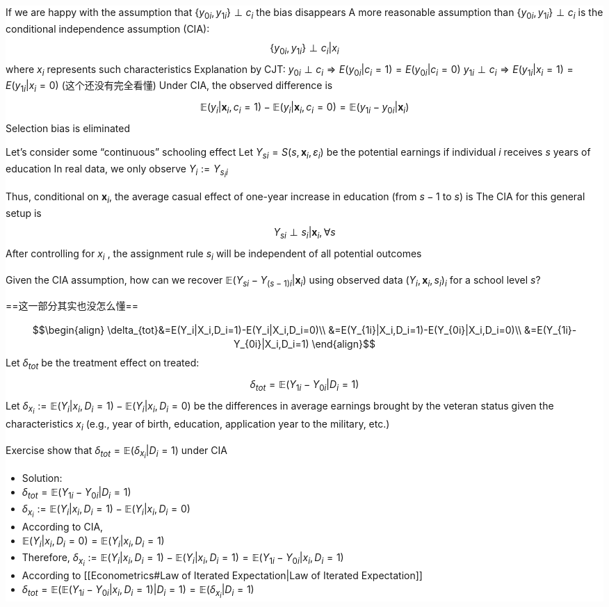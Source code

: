If we are happy with the assumption that $\{y_{0i},y_{1i}\}\perp c_i$ the bias disappears
A more reasonable assumption than $\{y_{0i} , y_{1i}\} \perp c_i$ is the conditional independence assumption (CIA):
$$\{y_{0i},y_{1i}\}\perp c_i|x_i$$
where $x_i$ represents such characteristics
	Explanation by CJT:
	$y_{0i}\perp c_i\Rightarrow E(y_{0i}|c_i=1)=E(y_{0i}|c_i=0)$
	$y_{1i}\perp c_i\Rightarrow E(y_{1i}|x_i=1)=E(y_{1i}|x_i=0)$ (这个还没有完全看懂)
Under CIA, the observed difference is
$$\mathbb{E}(y_i|\mathbf{x}_i,c_i=1)-\mathbb{E}(y_i|\mathbf{x}_i,c_i=0)=\mathbb{E}(y_{1i}-y_{0i}|\mathbf{x}_i)$$
Selection bias is eliminated

Let’s consider some “continuous” schooling effect
Let $Y_{si}=S(s,\mathbf{x}_i,\varepsilon_i)$ be the potential earnings if individual $i$ receives $s$ years of education
In real data, we only observe $Y_i := Y_{s_i i}$

Thus, conditional on $\mathbf{x}_i$, the average casual effect of one-year increase in education (from $s-1$ to $s$) is 
The CIA for this general setup is
$$Y_{si}\perp s_i| \mathbf{x}_i, \forall s$$
After controlling for $x_i$ , the assignment rule $s_i$ will be independent of all potential outcomes

Given the CIA assumption, how can we recover $\mathbb{E}(Y_{si}-Y_{(s-1)i}|\mathbf{x}_i)$ using observed data $(Y_i,\mathbf{x}_i,s_i)_i$ for a school level $s$?


==这一部分其实也没怎么懂==

$$\begin{align}
\delta_{tot}&=E(Y_i|X_i,D_i=1)-E(Y_i|X_i,D_i=0)\\
&=E(Y_{1i}|X_i,D_i=1)-E(Y_{0i}|X_i,D_i=0)\\
&=E(Y_{1i}-Y_{0i}|X_i,D_i=1)
\end{align}$$
Let $δ_{tot}$ be the treatment effect on treated:
$$\delta_{tot}=\mathbb{E}(Y_{1i}-Y_{0i}|D_i=1)$$
Let $\delta_{x_i}:=\mathbb{E}(Y_i|x_i,D_i=1)-\mathbb{E}(Y_i|x_i,D_i=0)$ be the differences in average earnings brought by the veteran status given the characteristics $x_i$ (e.g., year of birth, education, application year to the military, etc.)

Exercise
show that $\delta_{tot}=\mathbb{E}(\delta_{x_i}|D_i=1)$ under CIA
- Solution:
- $\delta_{tot}=\mathbb{E}(Y_{1i}-Y_{0i}|D_i=1)$
- $\delta_{x_i}:=\mathbb{E}(Y_i|x_i,D_i=1)-\mathbb{E}(Y_i|x_i,D_i=0)$
- According to CIA,
- $\mathbb{E}(Y_i|x_i,D_i=0)=\mathbb{E}(Y_i|x_i,D_i=1)$
- Therefore, $\delta_{x_i}:=\mathbb{E}(Y_i|x_i,D_i=1)-\mathbb{E}(Y_i|x_i,D_i=1)=\mathbb{E}(Y_{1i}-Y_{0i}|x_i,D_i=1)$
- According to [[Econometrics#Law of Iterated Expectation\|Law of Iterated Expectation]]
- $\delta_{tot}=\mathbb{E}\Big(\mathbb{E}(Y_{1i}-Y_{0i}|x_i,D_i=1)|D_i=1\Big)=\mathbb{E}(\delta_{x_i}|D_i=1)$

